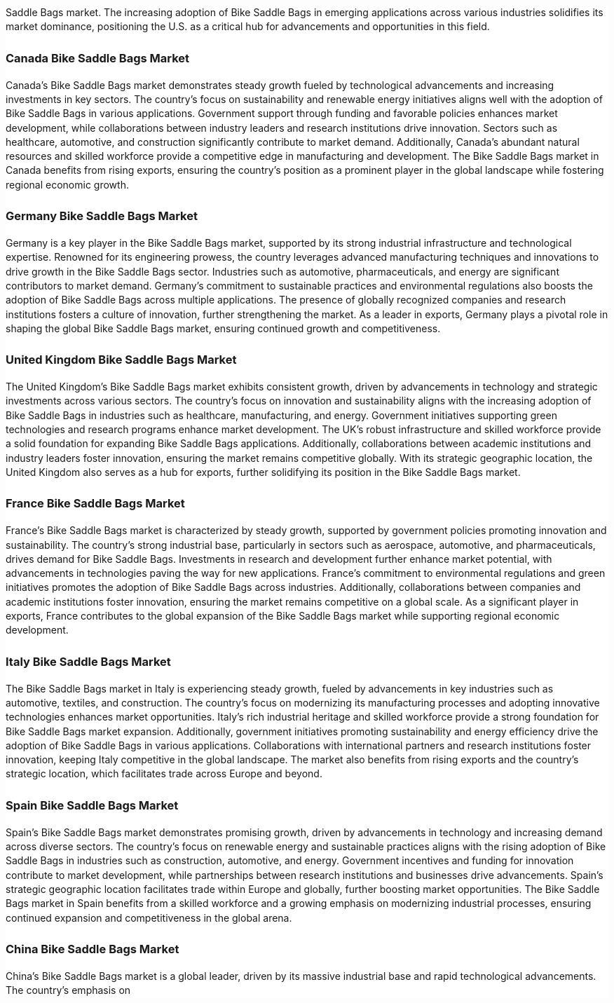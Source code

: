 Saddle Bags market. The increasing adoption of Bike Saddle Bags in emerging applications across various industries solidifies its market dominance, positioning the U.S. as a critical hub for advancements and opportunities in this field.</p><h3>Canada Bike Saddle Bags Market</h3><p>Canada&rsquo;s Bike Saddle Bags market demonstrates steady growth fueled by technological advancements and increasing investments in key sectors. The country&rsquo;s focus on sustainability and renewable energy initiatives aligns well with the adoption of Bike Saddle Bags in various applications. Government support through funding and favorable policies enhances market development, while collaborations between industry leaders and research institutions drive innovation. Sectors such as healthcare, automotive, and construction significantly contribute to market demand. Additionally, Canada&rsquo;s abundant natural resources and skilled workforce provide a competitive edge in manufacturing and development. The Bike Saddle Bags market in Canada benefits from rising exports, ensuring the country&rsquo;s position as a prominent player in the global landscape while fostering regional economic growth.</p><h3>Germany Bike Saddle Bags Market</h3><p>Germany is a key player in the Bike Saddle Bags market, supported by its strong industrial infrastructure and technological expertise. Renowned for its engineering prowess, the country leverages advanced manufacturing techniques and innovations to drive growth in the Bike Saddle Bags sector. Industries such as automotive, pharmaceuticals, and energy are significant contributors to market demand. Germany&rsquo;s commitment to sustainable practices and environmental regulations also boosts the adoption of Bike Saddle Bags across multiple applications. The presence of globally recognized companies and research institutions fosters a culture of innovation, further strengthening the market. As a leader in exports, Germany plays a pivotal role in shaping the global Bike Saddle Bags market, ensuring continued growth and competitiveness.</p><h3>United Kingdom Bike Saddle Bags Market</h3><p>The United Kingdom&rsquo;s Bike Saddle Bags market exhibits consistent growth, driven by advancements in technology and strategic investments across various sectors. The country&rsquo;s focus on innovation and sustainability aligns with the increasing adoption of Bike Saddle Bags in industries such as healthcare, manufacturing, and energy. Government initiatives supporting green technologies and research programs enhance market development. The UK&rsquo;s robust infrastructure and skilled workforce provide a solid foundation for expanding Bike Saddle Bags applications. Additionally, collaborations between academic institutions and industry leaders foster innovation, ensuring the market remains competitive globally. With its strategic geographic location, the United Kingdom also serves as a hub for exports, further solidifying its position in the Bike Saddle Bags market.</p><h3>France Bike Saddle Bags Market</h3><p>France&rsquo;s Bike Saddle Bags market is characterized by steady growth, supported by government policies promoting innovation and sustainability. The country&rsquo;s strong industrial base, particularly in sectors such as aerospace, automotive, and pharmaceuticals, drives demand for Bike Saddle Bags. Investments in research and development further enhance market potential, with advancements in technologies paving the way for new applications. France&rsquo;s commitment to environmental regulations and green initiatives promotes the adoption of Bike Saddle Bags across industries. Additionally, collaborations between companies and academic institutions foster innovation, ensuring the market remains competitive on a global scale. As a significant player in exports, France contributes to the global expansion of the Bike Saddle Bags market while supporting regional economic development.</p><h3>Italy Bike Saddle Bags Market</h3><p>The Bike Saddle Bags market in Italy is experiencing steady growth, fueled by advancements in key industries such as automotive, textiles, and construction. The country&rsquo;s focus on modernizing its manufacturing processes and adopting innovative technologies enhances market opportunities. Italy&rsquo;s rich industrial heritage and skilled workforce provide a strong foundation for Bike Saddle Bags market expansion. Additionally, government initiatives promoting sustainability and energy efficiency drive the adoption of Bike Saddle Bags in various applications. Collaborations with international partners and research institutions foster innovation, keeping Italy competitive in the global landscape. The market also benefits from rising exports and the country&rsquo;s strategic location, which facilitates trade across Europe and beyond.</p><h3>Spain Bike Saddle Bags Market</h3><p>Spain&rsquo;s Bike Saddle Bags market demonstrates promising growth, driven by advancements in technology and increasing demand across diverse sectors. The country&rsquo;s focus on renewable energy and sustainable practices aligns with the rising adoption of Bike Saddle Bags in industries such as construction, automotive, and energy. Government incentives and funding for innovation contribute to market development, while partnerships between research institutions and businesses drive advancements. Spain&rsquo;s strategic geographic location facilitates trade within Europe and globally, further boosting market opportunities. The Bike Saddle Bags market in Spain benefits from a skilled workforce and a growing emphasis on modernizing industrial processes, ensuring continued expansion and competitiveness in the global arena.</p><h3>China Bike Saddle Bags Market</h3><p>China&rsquo;s Bike Saddle Bags market is a global leader, driven by its massive industrial base and rapid technological advancements. The country&rsquo;s emphasis on
